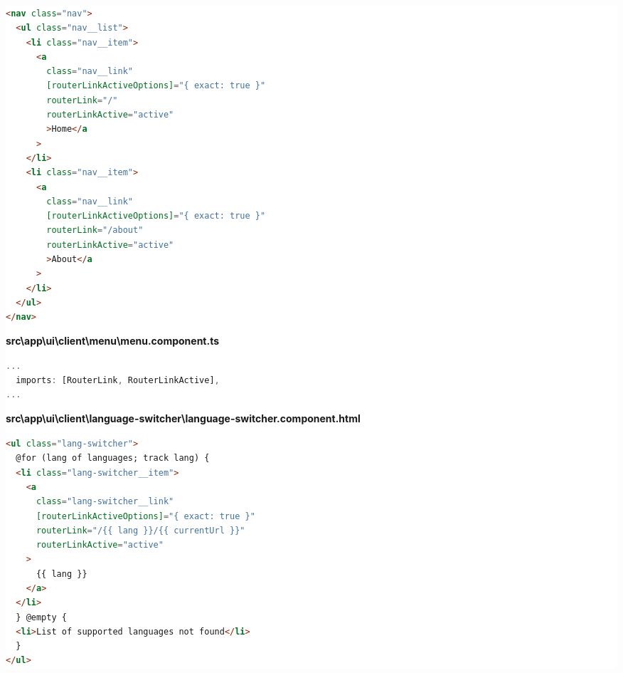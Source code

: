 ```html
<nav class="nav">
  <ul class="nav__list">
    <li class="nav__item">
      <a
        class="nav__link"
        [routerLinkActiveOptions]="{ exact: true }"
        routerLink="/"
        routerLinkActive="active"
        >Home</a
      >
    </li>
    <li class="nav__item">
      <a
        class="nav__link"
        [routerLinkActiveOptions]="{ exact: true }"
        routerLink="/about"
        routerLinkActive="active"
        >About</a
      >
    </li>
  </ul>
</nav>
```

**src\app\ui\client\menu\menu.component.ts**

```ts
...
  imports: [RouterLink, RouterLinkActive],
...
```

**src\app\ui\client\language-switcher\language-switcher.component.html**

```html
<ul class="lang-switcher">
  @for (lang of languages; track lang) {
  <li class="lang-switcher__item">
    <a
      class="lang-switcher__link"
      [routerLinkActiveOptions]="{ exact: true }"
      routerLink="/{{ lang }}/{{ currentUrl }}"
      routerLinkActive="active"
    >
      {{ lang }}
    </a>
  </li>
  } @empty {
  <li>List of supported languages not found</li>
  }
</ul>
```
